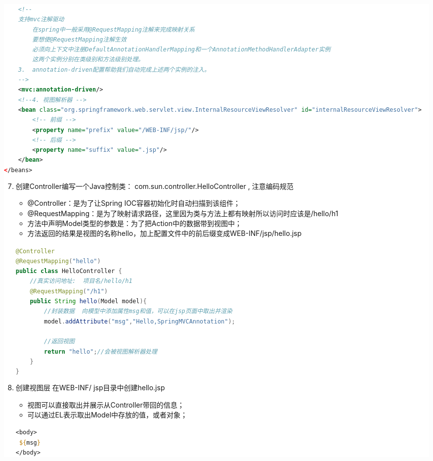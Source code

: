    ```xml
       <!--
       支持mvc注解驱动
           在spring中一般采用@RequestMapping注解来完成映射关系
           要想使@RequestMapping注解生效
           必须向上下文中注册DefaultAnnotationHandlerMapping和一个AnnotationMethodHandlerAdapter实例
           这两个实例分别在类级别和方法级别处理。
       3.  annotation-driven配置帮助我们自动完成上述两个实例的注入。
       -->
       <mvc:annotation-driven/>
       <!--4. 视图解析器 -->
       <bean class="org.springframework.web.servlet.view.InternalResourceViewResolver" id="internalResourceViewResolver">
           <!-- 前缀 -->
           <property name="prefix" value="/WEB-INF/jsp/"/>
           <!-- 后缀 -->
           <property name="suffix" value=".jsp"/>
       </bean>
   </beans>
   ```

7. 创建Controller编写一个Java控制类： com.sun.controller.HelloController , 注意编码规范

   - @Controller：是为了让Spring IOC容器初始化时自动扫描到该组件；
   - @RequestMapping：是为了映射请求路径，这里因为类与方法上都有映射所以访问时应该是/hello/h1
   - 方法中声明Model类型的参数是：为了把Action中的数据带到视图中；
   - 方法返回的结果是视图的名称hello，加上配置文件中的前后缀变成WEB-INF/jsp/hello.jsp

   ```java
   @Controller
   @RequestMapping("hello")
   public class HelloController {
       //真实访问地址:  项目名/hello/h1
       @RequestMapping("/h1")
       public String hello(Model model){
           //封装数据  向模型中添加属性msg和值，可以在jsp页面中取出并渲染
           model.addAttribute("msg","Hello,SpringMVCAnnotation");
           
           //返回视图
           return "hello";//会被视图解析器处理
       }
   }
   ```

8. 创建视图层        在WEB-INF/ jsp目录中创建hello.jsp 

   -  视图可以直接取出并展示从Controller带回的信息；
   - 可以通过EL表示取出Model中存放的值，或者对象；

   ```jsp
   <body>
   	${msg}
   </body>
   ```
